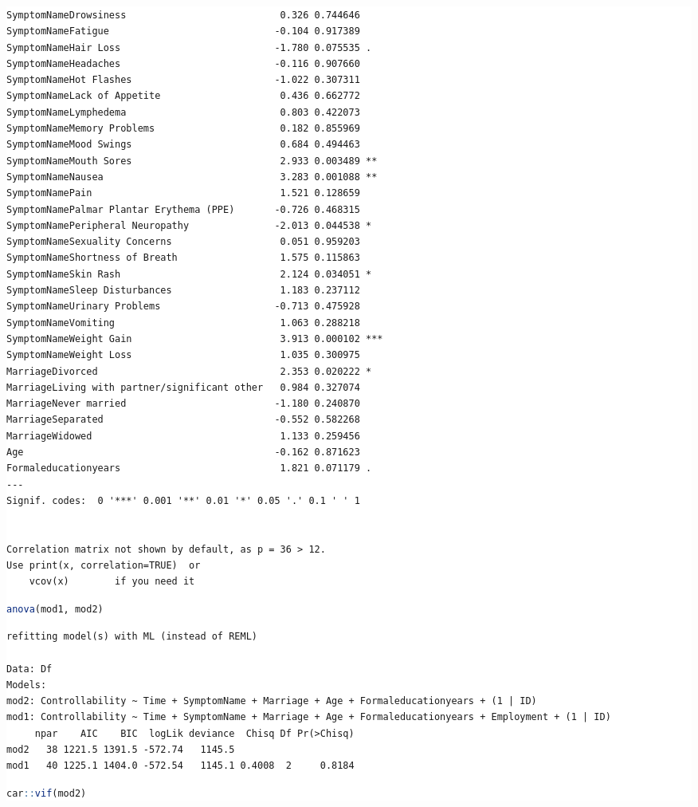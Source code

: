     SymptomNameDrowsiness                           0.326 0.744646    
    SymptomNameFatigue                             -0.104 0.917389    
    SymptomNameHair Loss                           -1.780 0.075535 .  
    SymptomNameHeadaches                           -0.116 0.907660    
    SymptomNameHot Flashes                         -1.022 0.307311    
    SymptomNameLack of Appetite                     0.436 0.662772    
    SymptomNameLymphedema                           0.803 0.422073    
    SymptomNameMemory Problems                      0.182 0.855969    
    SymptomNameMood Swings                          0.684 0.494463    
    SymptomNameMouth Sores                          2.933 0.003489 ** 
    SymptomNameNausea                               3.283 0.001088 ** 
    SymptomNamePain                                 1.521 0.128659    
    SymptomNamePalmar Plantar Erythema (PPE)       -0.726 0.468315    
    SymptomNamePeripheral Neuropathy               -2.013 0.044538 *  
    SymptomNameSexuality Concerns                   0.051 0.959203    
    SymptomNameShortness of Breath                  1.575 0.115863    
    SymptomNameSkin Rash                            2.124 0.034051 *  
    SymptomNameSleep Disturbances                   1.183 0.237112    
    SymptomNameUrinary Problems                    -0.713 0.475928    
    SymptomNameVomiting                             1.063 0.288218    
    SymptomNameWeight Gain                          3.913 0.000102 ***
    SymptomNameWeight Loss                          1.035 0.300975    
    MarriageDivorced                                2.353 0.020222 *  
    MarriageLiving with partner/significant other   0.984 0.327074    
    MarriageNever married                          -1.180 0.240870    
    MarriageSeparated                              -0.552 0.582268    
    MarriageWidowed                                 1.133 0.259456    
    Age                                            -0.162 0.871623    
    Formaleducationyears                            1.821 0.071179 .  
    ---
    Signif. codes:  0 '***' 0.001 '**' 0.01 '*' 0.05 '.' 0.1 ' ' 1


    Correlation matrix not shown by default, as p = 36 > 12.
    Use print(x, correlation=TRUE)  or
        vcov(x)        if you need it

``` r
anova(mod1, mod2)
```

    refitting model(s) with ML (instead of REML)

    Data: Df
    Models:
    mod2: Controllability ~ Time + SymptomName + Marriage + Age + Formaleducationyears + (1 | ID)
    mod1: Controllability ~ Time + SymptomName + Marriage + Age + Formaleducationyears + Employment + (1 | ID)
         npar    AIC    BIC  logLik deviance  Chisq Df Pr(>Chisq)
    mod2   38 1221.5 1391.5 -572.74   1145.5                     
    mod1   40 1225.1 1404.0 -572.54   1145.1 0.4008  2     0.8184

``` r
car::vif(mod2)
```
